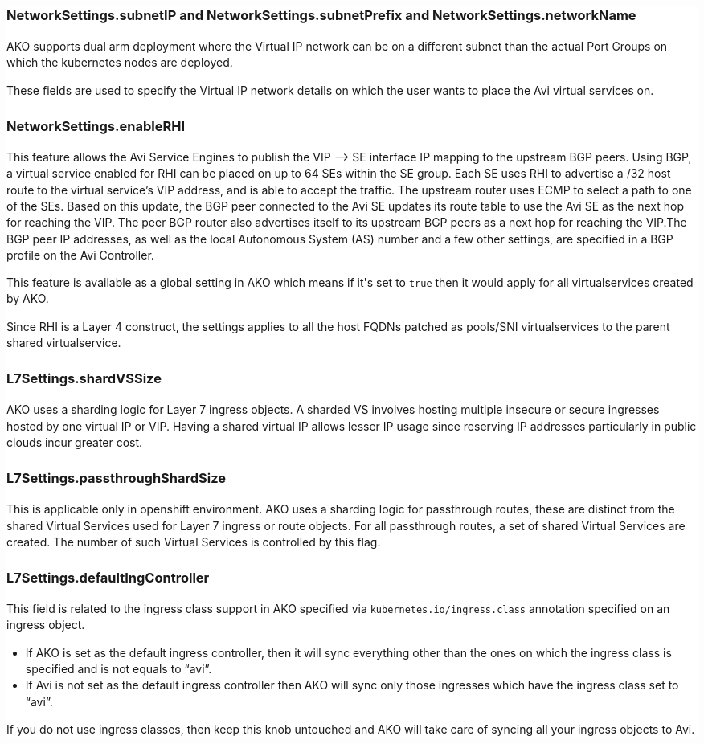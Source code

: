 ### NetworkSettings.subnetIP and NetworkSettings.subnetPrefix and NetworkSettings.networkName

AKO supports dual arm deployment where the Virtual IP network can be on a different subnet than the actual Port Groups on which the kubernetes nodes are deployed.

These fields are used to specify the Virtual IP network details on which the user wants to place the Avi virtual services on.

### NetworkSettings.enableRHI

This feature allows the Avi Service Engines to publish the VIP --> SE interface IP mapping to the upstream BGP peers. Using BGP, a virtual service enabled for RHI can be placed on up to 64 SEs within the SE group. Each SE uses RHI to advertise a /32 host route to the virtual service’s VIP address, and is able to accept the traffic. The upstream router uses ECMP to select a path to one of the SEs. Based on this update, the BGP peer connected to the Avi SE updates its route table to use the Avi SE as the next hop for reaching the VIP. The peer BGP router also advertises itself to its upstream BGP peers as a next hop for reaching the VIP.The BGP peer IP addresses, as well as the local Autonomous System (AS) number and a few other settings, are specified in a BGP profile on the Avi Controller.

This feature is available as a global setting in AKO which means if it's set to `true` then it would apply for all virtualservices created by AKO.

Since RHI is a Layer 4 construct, the settings applies to all the host FQDNs patched as pools/SNI virtualservices to the parent shared virtualservice.

### L7Settings.shardVSSize

AKO uses a sharding logic for Layer 7 ingress objects. A sharded VS involves hosting multiple insecure or secure ingresses hosted by
one virtual IP or VIP. Having a shared virtual IP allows lesser IP usage since reserving IP addresses particularly in public clouds
incur greater cost.

### L7Settings.passthroughShardSize

This is applicable only in openshift environment.
AKO uses a sharding logic for passthrough routes, these are distinct from the shared Virtual Services used for Layer 7 ingress or route objects. For all passthrough routes, a set of shared Virtual Services are created. The number of such Virtual Services is controlled by this flag.

### L7Settings.defaultIngController

This field is related to the ingress class support in AKO specified via `kubernetes.io/ingress.class` annotation specified on an
ingress object.

* If AKO is set as the default ingress controller, then it will sync everything other than the ones on which the ingress class is specified and is not equals to “avi”.
* If Avi is not set as the default ingress controller then AKO will sync only those ingresses which have the ingress class set to “avi”.

If you do not use ingress classes, then keep this knob untouched and AKO will take care of syncing all your ingress objects to Avi.
